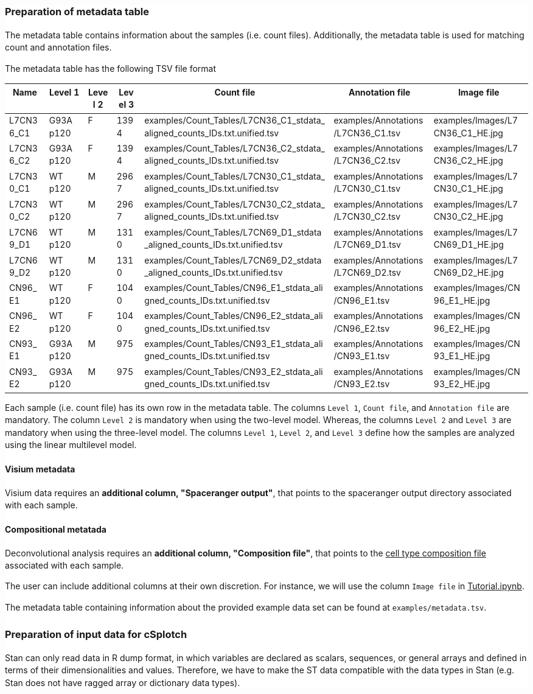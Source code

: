
### Preparation of metadata table
The metadata table contains information about the samples (i.e. count files). Additionally, the metadata table is used for matching count and annotation files.

The metadata table has the following TSV file format

| Name      | Level 1   | Level 2 | Level 3 | Count file                                                                | Annotation file                    | Image file                       | 
|-----------|-----------|---------|---------|---------------------------------------------------------------------------|------------------------------------|----------------------------------| 
| L7CN36_C1 | G93A p120 | F       | 1394    | examples/Count_Tables/L7CN36_C1_stdata_aligned_counts_IDs.txt.unified.tsv | examples/Annotations/L7CN36_C1.tsv | examples/Images/L7CN36_C1_HE.jpg | 
| L7CN36_C2 | G93A p120 | F       | 1394    | examples/Count_Tables/L7CN36_C2_stdata_aligned_counts_IDs.txt.unified.tsv | examples/Annotations/L7CN36_C2.tsv | examples/Images/L7CN36_C2_HE.jpg | 
| L7CN30_C1 | WT p120   | M       | 2967    | examples/Count_Tables/L7CN30_C1_stdata_aligned_counts_IDs.txt.unified.tsv | examples/Annotations/L7CN30_C1.tsv | examples/Images/L7CN30_C1_HE.jpg | 
| L7CN30_C2 | WT p120   | M       | 2967    | examples/Count_Tables/L7CN30_C2_stdata_aligned_counts_IDs.txt.unified.tsv | examples/Annotations/L7CN30_C2.tsv | examples/Images/L7CN30_C2_HE.jpg | 
| L7CN69_D1 | WT p120   | M       | 1310    | examples/Count_Tables/L7CN69_D1_stdata_aligned_counts_IDs.txt.unified.tsv | examples/Annotations/L7CN69_D1.tsv | examples/Images/L7CN69_D1_HE.jpg | 
| L7CN69_D2 | WT p120   | M       | 1310    | examples/Count_Tables/L7CN69_D2_stdata_aligned_counts_IDs.txt.unified.tsv | examples/Annotations/L7CN69_D2.tsv | examples/Images/L7CN69_D2_HE.jpg | 
| CN96_E1   | WT p120   | F       | 1040    | examples/Count_Tables/CN96_E1_stdata_aligned_counts_IDs.txt.unified.tsv   | examples/Annotations/CN96_E1.tsv   | examples/Images/CN96_E1_HE.jpg   | 
| CN96_E2   | WT p120   | F       | 1040    | examples/Count_Tables/CN96_E2_stdata_aligned_counts_IDs.txt.unified.tsv   | examples/Annotations/CN96_E2.tsv   | examples/Images/CN96_E2_HE.jpg   | 
| CN93_E1   | G93A p120 | M       | 975     | examples/Count_Tables/CN93_E1_stdata_aligned_counts_IDs.txt.unified.tsv   | examples/Annotations/CN93_E1.tsv   | examples/Images/CN93_E1_HE.jpg   | 
| CN93_E2   | G93A p120 | M       | 975     | examples/Count_Tables/CN93_E2_stdata_aligned_counts_IDs.txt.unified.tsv   | examples/Annotations/CN93_E2.tsv   | examples/Images/CN93_E2_HE.jpg   | 

Each sample (i.e. count file) has its own row in the metadata table. The columns ``Level 1``, ``Count file``, and  ``Annotation file`` are mandatory.  The column ``Level 2`` is mandatory when using the two-level model. Whereas, the columns ``Level 2`` and ``Level 3`` are mandatory when using the three-level model. The columns ``Level 1``, ``Level 2``, and ``Level 3`` define how the samples are analyzed using the linear multilevel model.

#### Visium metadata
Visium data requires an **additional column, "Spaceranger output"**, that points to the spaceranger output directory associated with each sample.

#### Compositional metatada
Deconvolutional analysis requires an **additional column, "Composition file"**, that points to the [cell type composition file](#annotation-of-cell-types) associated with each sample.

The user can include additional columns at their own discretion. For instance, we will use the column ``Image file`` in [Tutorial.ipynb](Tutorial.ipynb).

The metadata table containing information about the provided example data set can be found at ``examples/metadata.tsv``.

### Preparation of input data for cSplotch
Stan can only read data in R dump format, in which variables are declared as scalars, sequences, or general arrays and defined in terms of their dimensionalities and values. Therefore, we have to make the ST data compatible with the data types in Stan (e.g. Stan does not have ragged array or dictionary data types).
